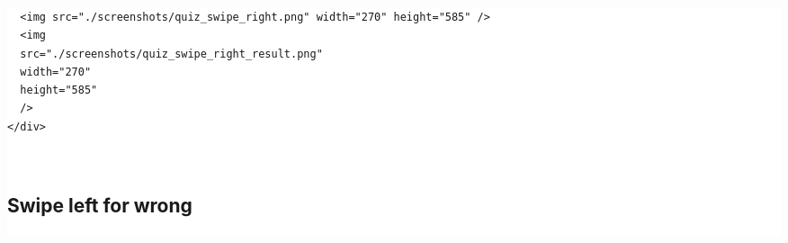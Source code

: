       <img src="./screenshots/quiz_swipe_right.png" width="270" height="585" />
      <img
      src="./screenshots/quiz_swipe_right_result.png"
      width="270"
      height="585"
      />
    </div>
  <br />
  <h2>Swipe left for wrong</h2>
  <div style="display: flex; gap: 4px">